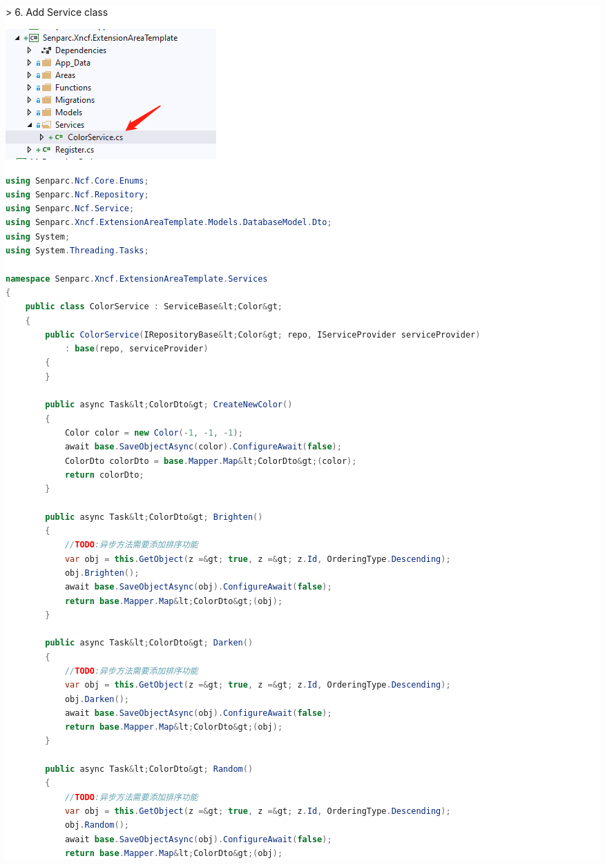 &gt; 6. Add Service class

![Image text](./images/xncf_module/page_create_service_file_path.png)

```csharp
using Senparc.Ncf.Core.Enums;
using Senparc.Ncf.Repository;
using Senparc.Ncf.Service;
using Senparc.Xncf.ExtensionAreaTemplate.Models.DatabaseModel.Dto;
using System;
using System.Threading.Tasks;

namespace Senparc.Xncf.ExtensionAreaTemplate.Services
{
    public class ColorService : ServiceBase&lt;Color&gt;
    {
        public ColorService(IRepositoryBase&lt;Color&gt; repo, IServiceProvider serviceProvider)
            : base(repo, serviceProvider)
        {
        }

        public async Task&lt;ColorDto&gt; CreateNewColor()
        {
            Color color = new Color(-1, -1, -1);
            await base.SaveObjectAsync(color).ConfigureAwait(false);
            ColorDto colorDto = base.Mapper.Map&lt;ColorDto&gt;(color);
            return colorDto;
        }

        public async Task&lt;ColorDto&gt; Brighten()
        {
            //TODO:异步方法需要添加排序功能
            var obj = this.GetObject(z =&gt; true, z =&gt; z.Id, OrderingType.Descending);
            obj.Brighten();
            await base.SaveObjectAsync(obj).ConfigureAwait(false);
            return base.Mapper.Map&lt;ColorDto&gt;(obj);
        }

        public async Task&lt;ColorDto&gt; Darken()
        {
            //TODO:异步方法需要添加排序功能
            var obj = this.GetObject(z =&gt; true, z =&gt; z.Id, OrderingType.Descending);
            obj.Darken();
            await base.SaveObjectAsync(obj).ConfigureAwait(false);
            return base.Mapper.Map&lt;ColorDto&gt;(obj);
        }

        public async Task&lt;ColorDto&gt; Random()
        {
            //TODO:异步方法需要添加排序功能
            var obj = this.GetObject(z =&gt; true, z =&gt; z.Id, OrderingType.Descending);
            obj.Random();
            await base.SaveObjectAsync(obj).ConfigureAwait(false);
            return base.Mapper.Map&lt;ColorDto&gt;(obj);
```